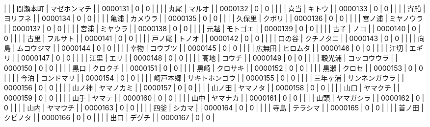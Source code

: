 |  |  | 間瀬本町 |   マゼホンマチ |  | 0000131 | 0 | 0 |
|  |  | 丸尾 |   マルオ |  | 0000132 | 0 | 0 |
|  |  | 喜当 |   キトウ |  | 0000133 | 0 | 0 |
|  |  | 寄船 |   ヨリフネ |  | 0000134 | 0 | 0 |
|  |  | 亀浦 |   カメウラ |  | 0000135 | 0 | 0 |
|  |  | 久保里 |   クボリ |  | 0000136 | 0 | 0 |
|  |  | 宮ノ浦 |   ミヤノウラ |  | 0000137 | 0 | 0 |
|  |  | 宮浦 |   ミヤウラ |  | 0000138 | 0 | 0 |
|  |  | 元越 |   モトゴエ |  | 0000139 | 0 | 0 |
|  |  | 古子 |   ノコ |  | 0000140 | 0 | 0 |
|  |  | 古里 |   フルサト |  | 0000141 | 0 | 0 |
|  |  | 戸ノ尾 |   トノオ |  | 0000142 | 0 | 0 |
|  |  | 口の谷 |   クチノタニ |  | 0000143 | 0 | 0 |
|  |  | 向島 |   ムコウジマ |  | 0000144 | 0 | 0 |
|  |  | 幸物 |   コウブツ |  | 0000145 | 0 | 0 |
|  |  | 広無田 |   ヒロムタ |  | 0000146 | 0 | 0 |
|  |  | 江切 |   エギリ |  | 0000147 | 0 | 0 |
|  |  | 江里 |   エリ |  | 0000148 | 0 | 0 |
|  |  | 高地 |   コウチ |  | 0000149 | 0 | 0 |
|  |  | 穀光浦 |   コッコウウラ |  | 0000150 | 0 | 0 |
|  |  | 黒口 |   クロクチ |  | 0000151 | 0 | 0 |
|  |  | 黒崎 |   クロサキ |  | 0000152 | 0 | 0 |
|  |  | 黒瀬 |   クロセ |  | 0000153 | 0 | 0 |
|  |  | 今泊 |   コンドマリ |  | 0000154 | 0 | 0 |
|  |  | 崎戸本郷 |   サキトホンゴウ |  | 0000155 | 0 | 0 |
|  |  | 三年ヶ浦 |   サンネンガウラ |  | 0000156 | 0 | 0 |
|  |  | 山ノ神 |   ヤマノカミ |  | 0000157 | 0 | 0 |
|  |  | 山ノ田 |   ヤマノタ |  | 0000158 | 0 | 0 |
|  |  | 山口 |   ヤマクチ |  | 0000159 | 0 | 0 |
|  |  | 山手 |   ヤマテ |  | 0000160 | 0 | 0 |
|  |  | 山中 |   ヤマナカ |  | 0000161 | 0 | 0 |
|  |  | 山頭 |   ヤマガシラ |  | 0000162 | 0 | 0 |
|  |  | 山内 |   ヤマウチ |  | 0000163 | 0 | 0 |
|  |  | 四釜 |   シカマ |  | 0000164 | 0 | 0 |
|  |  | 寺島 |   テラシマ |  | 0000165 | 0 | 0 |
|  |  | 首ノ田 |   クビノタ |  | 0000166 | 0 | 0 |
|  |  | 出口 |   デグチ |  | 0000167 | 0 | 0 |